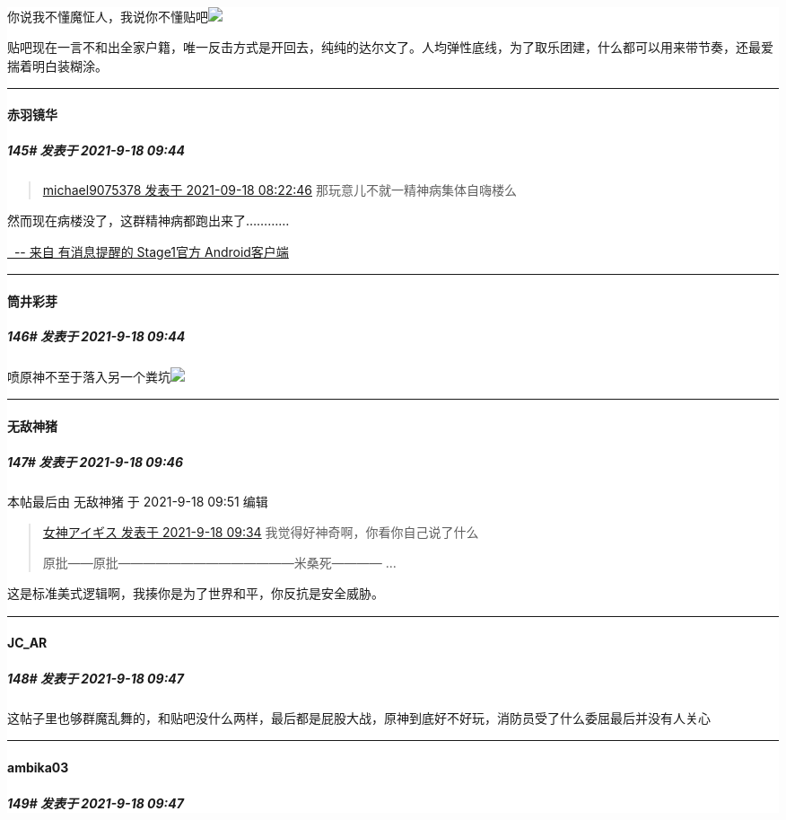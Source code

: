 
你说我不懂魔怔人，我说你不懂贴吧<img src="https://static.saraba1st.com/image/smiley/face2017/033.png" referrerpolicy="no-referrer">

贴吧现在一言不和出全家户籍，唯一反击方式是开回去，纯纯的达尔文了。人均弹性底线，为了取乐团建，什么都可以用来带节奏，还最爱揣着明白装糊涂。


*****

####  赤羽镜华  
##### 145#       发表于 2021-9-18 09:44


<blockquote><a href="httphttps://bbs.saraba1st.com/2b/forum.php?mod=redirect&amp;goto=findpost&amp;pid=52796460&amp;ptid=2027124" target="_blank">michael9075378 发表于 2021-09-18 08:22:46</a>
那玩意儿不就一精神病集体自嗨楼么</blockquote>然而现在病楼没了，这群精神病都跑出来了…………

[  -- 来自 有消息提醒的 Stage1官方 Android客户端](https://www.coolapk.com/apk/140634)


*****

####  筒井彩芽  
##### 146#       发表于 2021-9-18 09:44


喷原神不至于落入另一个粪坑<img src="https://static.saraba1st.com/image/smiley/face2017/001.png" referrerpolicy="no-referrer">




*****

####  无敌神猪  
##### 147#       发表于 2021-9-18 09:46


 本帖最后由 无敌神猪 于 2021-9-18 09:51 编辑 
<blockquote><a href="httphttps://bbs.saraba1st.com/2b/forum.php?mod=redirect&amp;goto=findpost&amp;pid=52797237&amp;ptid=2027124" target="_blank">女神アイギス 发表于 2021-9-18 09:34</a>
我觉得好神奇啊，你看你自己说了什么


原批——原批——————————————米桑死———— ...</blockquote>
这是标准美式逻辑啊，我揍你是为了世界和平，你反抗是安全威胁。


*****

####  JC_AR  
##### 148#       发表于 2021-9-18 09:47


这帖子里也够群魔乱舞的，和贴吧没什么两样，最后都是屁股大战，原神到底好不好玩，消防员受了什么委屈最后并没有人关心


*****

####  ambika03  
##### 149#       发表于 2021-9-18 09:47
